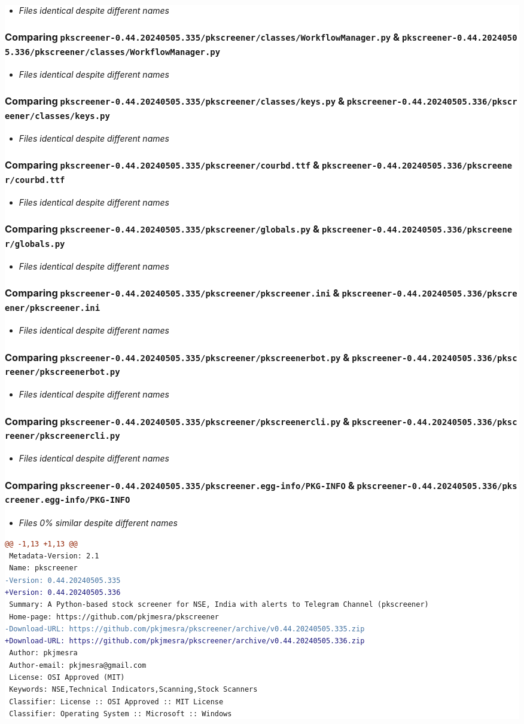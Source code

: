  * *Files identical despite different names*

### Comparing `pkscreener-0.44.20240505.335/pkscreener/classes/WorkflowManager.py` & `pkscreener-0.44.20240505.336/pkscreener/classes/WorkflowManager.py`

 * *Files identical despite different names*

### Comparing `pkscreener-0.44.20240505.335/pkscreener/classes/keys.py` & `pkscreener-0.44.20240505.336/pkscreener/classes/keys.py`

 * *Files identical despite different names*

### Comparing `pkscreener-0.44.20240505.335/pkscreener/courbd.ttf` & `pkscreener-0.44.20240505.336/pkscreener/courbd.ttf`

 * *Files identical despite different names*

### Comparing `pkscreener-0.44.20240505.335/pkscreener/globals.py` & `pkscreener-0.44.20240505.336/pkscreener/globals.py`

 * *Files identical despite different names*

### Comparing `pkscreener-0.44.20240505.335/pkscreener/pkscreener.ini` & `pkscreener-0.44.20240505.336/pkscreener/pkscreener.ini`

 * *Files identical despite different names*

### Comparing `pkscreener-0.44.20240505.335/pkscreener/pkscreenerbot.py` & `pkscreener-0.44.20240505.336/pkscreener/pkscreenerbot.py`

 * *Files identical despite different names*

### Comparing `pkscreener-0.44.20240505.335/pkscreener/pkscreenercli.py` & `pkscreener-0.44.20240505.336/pkscreener/pkscreenercli.py`

 * *Files identical despite different names*

### Comparing `pkscreener-0.44.20240505.335/pkscreener.egg-info/PKG-INFO` & `pkscreener-0.44.20240505.336/pkscreener.egg-info/PKG-INFO`

 * *Files 0% similar despite different names*

```diff
@@ -1,13 +1,13 @@
 Metadata-Version: 2.1
 Name: pkscreener
-Version: 0.44.20240505.335
+Version: 0.44.20240505.336
 Summary: A Python-based stock screener for NSE, India with alerts to Telegram Channel (pkscreener)
 Home-page: https://github.com/pkjmesra/pkscreener
-Download-URL: https://github.com/pkjmesra/pkscreener/archive/v0.44.20240505.335.zip
+Download-URL: https://github.com/pkjmesra/pkscreener/archive/v0.44.20240505.336.zip
 Author: pkjmesra
 Author-email: pkjmesra@gmail.com
 License: OSI Approved (MIT)
 Keywords: NSE,Technical Indicators,Scanning,Stock Scanners
 Classifier: License :: OSI Approved :: MIT License
 Classifier: Operating System :: Microsoft :: Windows
```
